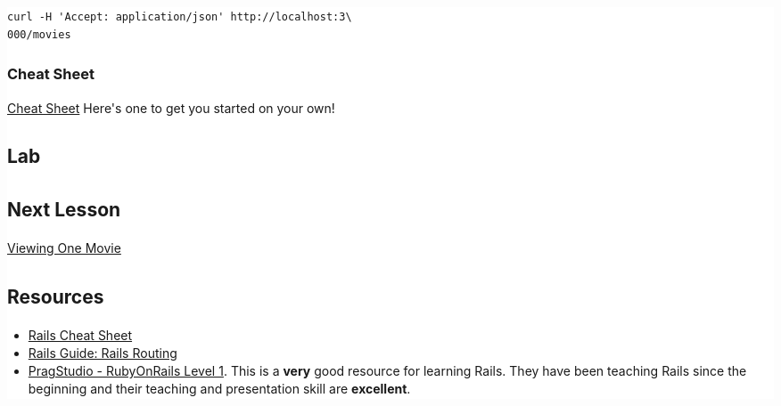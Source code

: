 ```
curl -H 'Accept: application/json' http://localhost:3\
000/movies
```


### Cheat Sheet
[Cheat Sheet](Cheatsheet.md)
Here's one to get you started on your own!


## Lab

## Next Lesson
[Viewing One Movie](ControllerShow.md)

## Resources
* [Rails Cheat Sheet](Cheatsheet.md)
* [Rails Guide: Rails Routing](http://guides.rubyonrails.org/routing.html)
* [PragStudio - RubyOnRails Level 1](https://pragmaticstudio.com/rails). This is a **very** good resource for learning Rails. They have been teaching Rails since the beginning and their teaching and presentation skill are **excellent**.



